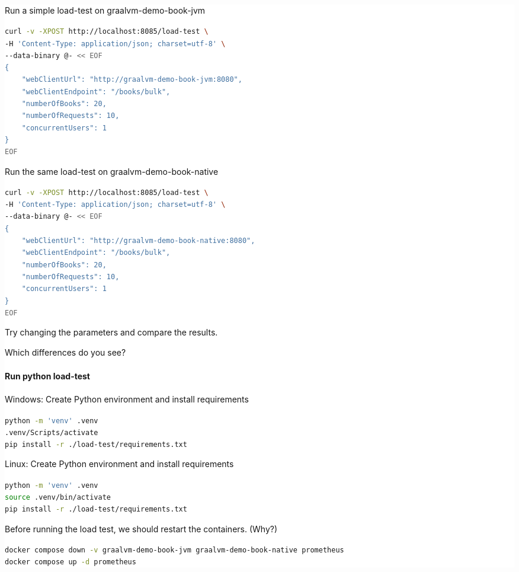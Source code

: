 Run a simple load-test on graalvm-demo-book-jvm
```bash
curl -v -XPOST http://localhost:8085/load-test \
-H 'Content-Type: application/json; charset=utf-8' \
--data-binary @- << EOF
{
    "webClientUrl": "http://graalvm-demo-book-jvm:8080",
    "webClientEndpoint": "/books/bulk",
    "numberOfBooks": 20,
    "numberOfRequests": 10,
    "concurrentUsers": 1
}
EOF
```

Run the same load-test on graalvm-demo-book-native
```bash
curl -v -XPOST http://localhost:8085/load-test \
-H 'Content-Type: application/json; charset=utf-8' \
--data-binary @- << EOF
{
    "webClientUrl": "http://graalvm-demo-book-native:8080",
    "webClientEndpoint": "/books/bulk",
    "numberOfBooks": 20,
    "numberOfRequests": 10,
    "concurrentUsers": 1
}
EOF
```

Try changing the parameters and compare the results.

Which differences do you see?

#### Run python load-test

Windows: Create Python environment and install requirements
```bash
python -m 'venv' .venv
.venv/Scripts/activate
pip install -r ./load-test/requirements.txt
```

Linux: Create Python environment and install requirements
```bash
python -m 'venv' .venv
source .venv/bin/activate
pip install -r ./load-test/requirements.txt
```

Before running the load test, we should restart the containers. (Why?)
```bash
docker compose down -v graalvm-demo-book-jvm graalvm-demo-book-native prometheus
docker compose up -d prometheus
```
